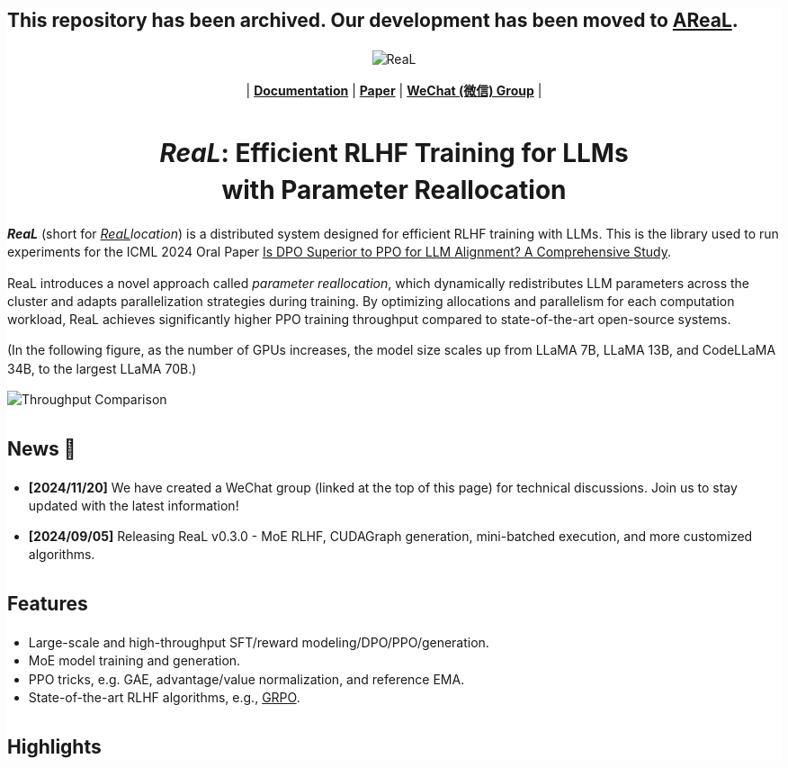 ## This repository has been archived. Our development has been moved to [AReaL](https://github.com/inclusionAI/AReaL).



<p align="center">
  <picture>
    <source media="(prefers-color-scheme: dark)" srcset="docs/source/images/real_logo_dark.svg">
    <img alt="ReaL" src="docs/source/images/real_logo.svg" width="55%">
  </picture>
</p>

<p align="center">
| <a href="https://openpsi-project.github.io/ReaLHF/"><b>Documentation</b></a> | <a href="https://arxiv.org/abs/2406.14088"><b>Paper</b></a> | <a href="assets/qrcode.jpg"><b>WeChat (微信) Group</b></a> |
</p>

<h1 align="center">
<em>ReaL</em>: Efficient RLHF Training for LLMs <br>with Parameter Reallocation
</h1>

***ReaL*** (short for *<ins>ReaL</ins>location*) is a distributed system designed for efficient RLHF training with LLMs. This is the library used to run experiments for the ICML 2024 Oral Paper [Is DPO Superior to PPO for LLM Alignment? A Comprehensive Study](https://arxiv.org/pdf/2404.10719). 

ReaL introduces a novel approach called *parameter reallocation*, which dynamically redistributes LLM parameters across the cluster and adapts parallelization strategies during training. By optimizing allocations and parallelism for each computation workload, ReaL achieves significantly higher PPO training throughput compared to state-of-the-art open-source systems.

(In the following figure, as the number of GPUs increases, the model size scales up from LLaMA 7B, LLaMA 13B, and CodeLLaMA 34B, to the largest LLaMA 70B.)

![Throughput Comparison](docs/source/images/vws.svg)

## News 📢

- **[2024/11/20]** We have created a WeChat group (linked at the top of this page) for technical discussions. Join us to stay updated with the latest information!

- **[2024/09/05]** Releasing ReaL v0.3.0 - MoE RLHF, CUDAGraph generation, mini-batched execution, and more customized algorithms.

## Features

- Large-scale and high-throughput SFT/reward modeling/DPO/PPO/generation.
- MoE model training and generation.
- PPO tricks, e.g. GAE, advantage/value normalization, and reference EMA.
- State-of-the-art RLHF algorithms, e.g., [GRPO](https://github.com/openpsi-project/ReaLHF/tree/main/examples/new_algorithms/grpo).

## Highlights
